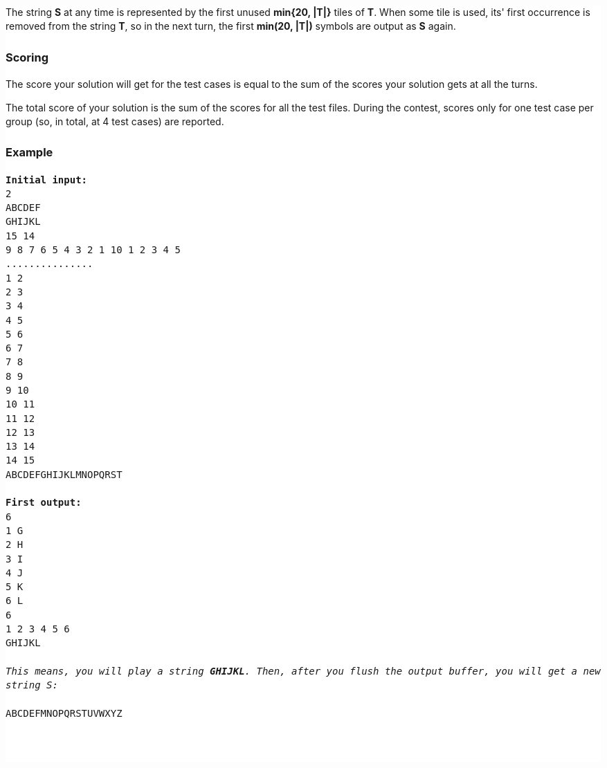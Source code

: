 The string **S** at any time is represented by the first unused **min{20, |T|}** tiles of **T**. When some tile is used, its' first occurrence is removed from the string **T**, so in the next turn, the first **min(20, |T|)** symbols are output as **S** again.

### Scoring

The score your solution will get for the test cases is equal to the sum of the scores your solution gets at all the turns.

The total score of your solution is the sum of the scores for all the test files. During the contest, scores only for one test case per group (so, in total, at 4 test cases) are reported.

### Example

<pre><b>Initial input:</b>
<tt>2
ABCDEF
GHIJKL
15 14
9 8 7 6 5 4 3 2 1 10 1 2 3 4 5
...............
1 2
2 3
3 4
4 5
5 6
6 7
7 8
8 9
9 10
10 11
11 12
12 13
13 14
14 15
ABCDEFGHIJKLMNOPQRST</tt>

<b>First output:</b>
<tt>6
1 G
2 H
3 I
4 J
5 K
6 L
6
1 2 3 4 5 6 
GHIJKL</tt>

<i>This means, you will play a string <b>GHIJKL</b>. Then, after you flush the output buffer, you will get a new string S:</i>

<tt>ABCDEFMNOPQRSTUVWXYZ</tt>
